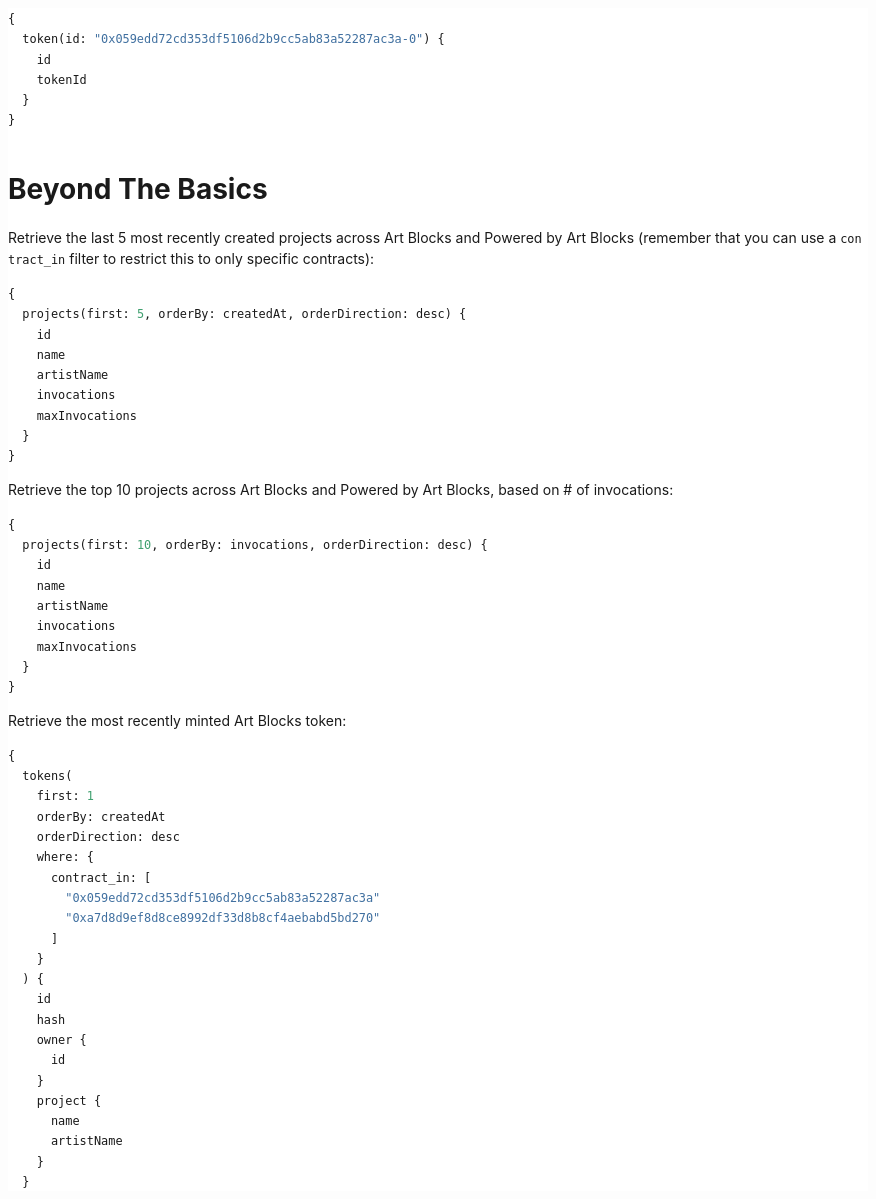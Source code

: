 ```graphql
{
  token(id: "0x059edd72cd353df5106d2b9cc5ab83a52287ac3a-0") {
    id
    tokenId
  }
}
```

# Beyond The Basics

Retrieve the last 5 most recently created projects across Art Blocks and Powered by Art Blocks (remember that you can use a `contract_in` filter to restrict this to only specific contracts):

```graphql
{
  projects(first: 5, orderBy: createdAt, orderDirection: desc) {
    id
    name
    artistName
    invocations
    maxInvocations
  }
}
```

Retrieve the top 10 projects across Art Blocks and Powered by Art Blocks, based on # of invocations:

```graphql
{
  projects(first: 10, orderBy: invocations, orderDirection: desc) {
    id
    name
    artistName
    invocations
    maxInvocations
  }
}
```

Retrieve the most recently minted Art Blocks token:

```graphql
{
  tokens(
    first: 1
    orderBy: createdAt
    orderDirection: desc
    where: {
      contract_in: [
        "0x059edd72cd353df5106d2b9cc5ab83a52287ac3a"
        "0xa7d8d9ef8d8ce8992df33d8b8cf4aebabd5bd270"
      ]
    }
  ) {
    id
    hash
    owner {
      id
    }
    project {
      name
      artistName
    }
  }
```